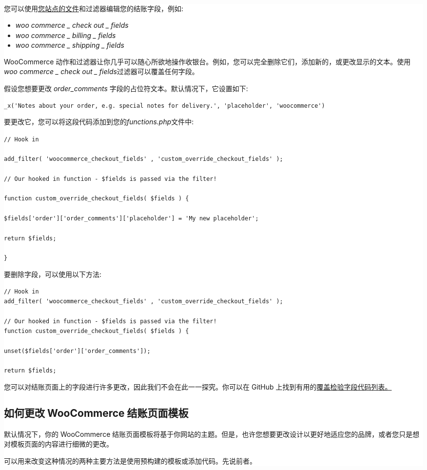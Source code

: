 您可以使用[您站点的](https://developer.wordpress.org/themes/basics/theme-functions/)[文件](https://developer.wordpress.org/themes/basics/theme-functions/)和过滤器编辑您的结账字段，例如:

*   *woo commerce _ check out _ fields*
*   *woo commerce _ billing _ fields*
*   *woo commerce _ shipping _ fields*

WooCommerce 动作和过滤器让你几乎可以随心所欲地操作收银台。例如，您可以完全删除它们，添加新的，或更改显示的文本。使用*woo commerce _ check out _ fields*过滤器可以覆盖任何字段。

假设您想要更改 *order_comments* 字段的占位符文本。默认情况下，它设置如下:

```
_x('Notes about your order, e.g. special notes for delivery.', 'placeholder', 'woocommerce')
```

要更改它，您可以将这段代码添加到您的*functions.php*文件中:

```
// Hook in

add_filter( 'woocommerce_checkout_fields' , 'custom_override_checkout_fields' );

// Our hooked in function - $fields is passed via the filter!

function custom_override_checkout_fields( $fields ) {

$fields['order']['order_comments']['placeholder'] = 'My new placeholder';

return $fields;

}
```

要删除字段，可以使用以下方法:

```
// Hook in
add_filter( 'woocommerce_checkout_fields' , 'custom_override_checkout_fields' );

// Our hooked in function - $fields is passed via the filter!
function custom_override_checkout_fields( $fields ) {

unset($fields['order']['order_comments']);

return $fields;
```

您可以对结账页面上的字段进行许多更改，因此我们不会在此一一探究。你可以在 GitHub 上找到有用的[覆盖检验字段代码列表。](https://gist.github.com/woogists/7241afdfa6f21d561ce85f7247a0f282#file-wc-override-checkout-fields-php)

## 如何更改 WooCommerce 结账页面模板

默认情况下，你的 WooCommerce 结账页面模板将基于你网站的主题。但是，也许您想要更改设计以更好地适应您的品牌，或者您只是想对模板页面的内容进行细微的更改。

可以用来改变这种情况的两种主要方法是使用预构建的模板或添加代码。先说前者。
